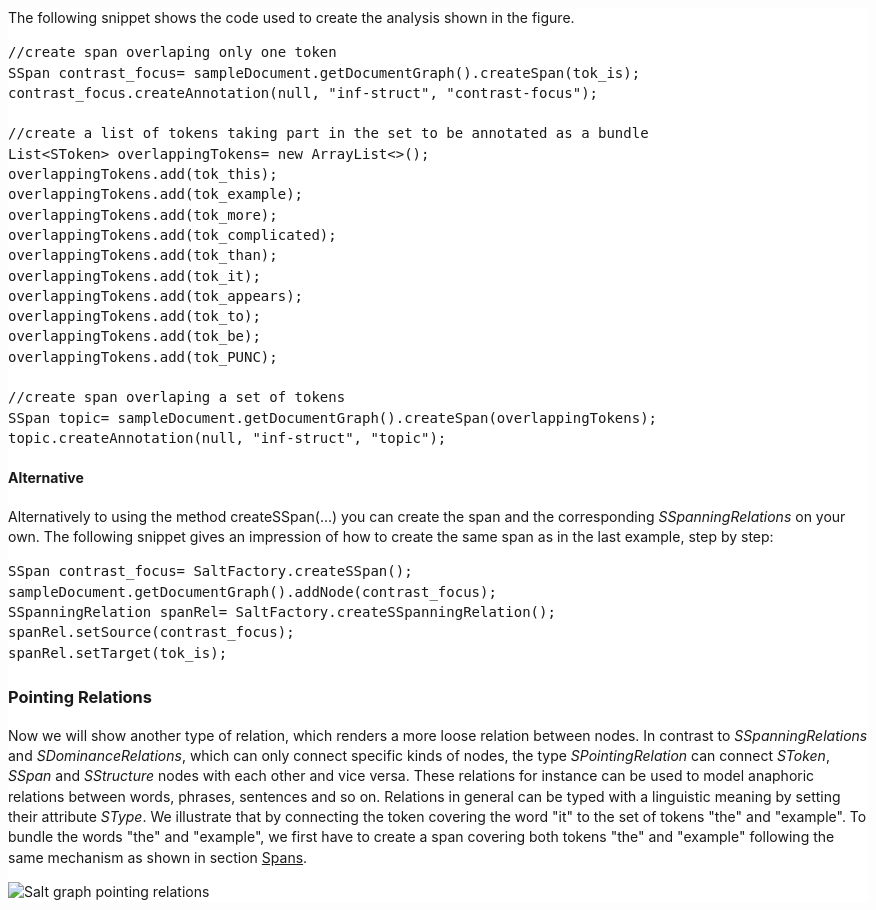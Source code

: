 The following snippet shows the code used to create the analysis shown in the figure.


<pre>
//create span overlaping only one token
SSpan contrast_focus= sampleDocument.getDocumentGraph().createSpan(tok_is);
contrast_focus.createAnnotation(null, "inf-struct", "contrast-focus");
		
//create a list of tokens taking part in the set to be annotated as a bundle
List&lt;SToken> overlappingTokens= new ArrayList&lt;>();
overlappingTokens.add(tok_this);
overlappingTokens.add(tok_example);
overlappingTokens.add(tok_more);
overlappingTokens.add(tok_complicated);
overlappingTokens.add(tok_than);
overlappingTokens.add(tok_it);
overlappingTokens.add(tok_appears);
overlappingTokens.add(tok_to);
overlappingTokens.add(tok_be);
overlappingTokens.add(tok_PUNC);
	
//create span overlaping a set of tokens	
SSpan topic= sampleDocument.getDocumentGraph().createSpan(overlappingTokens);
topic.createAnnotation(null, "inf-struct", "topic");
</pre>

#### Alternative
Alternatively to using the method createSSpan(...) you can create the span and the corresponding _SSpanningRelations_ on your own. The following snippet gives an impression of how to create the same span as in the last example, step by step:

<pre>
SSpan contrast_focus= SaltFactory.createSSpan();
sampleDocument.getDocumentGraph().addNode(contrast_focus);
SSpanningRelation spanRel= SaltFactory.createSSpanningRelation();
spanRel.setSource(contrast_focus);
spanRel.setTarget(tok_is);
</pre>


### <a name="pointingRelations">Pointing Relations</a>

Now we will show another type of relation, which renders a more loose relation between nodes. In contrast to _SSpanningRelations_ and _SDominanceRelations_, which can only connect specific kinds of nodes, the type _SPointingRelation_ can connect _SToken_, _SSpan_ and _SStructure_ nodes with each other and vice versa. These relations for instance can be used to model anaphoric relations between words, phrases, sentences and so on. Relations in general can be typed with a linguistic meaning by setting their attribute _SType_. We illustrate that by connecting the token covering the word "it" to the set of tokens "the" and "example". To bundle the words "the" and "example", we first have to create a span covering both tokens "the" and "example" following the same mechanism as shown in section [Spans](#spans).

<img src="./images/userGuide/salt_pointRel.svg" style="width:30%" alt="Salt graph pointing relations">
